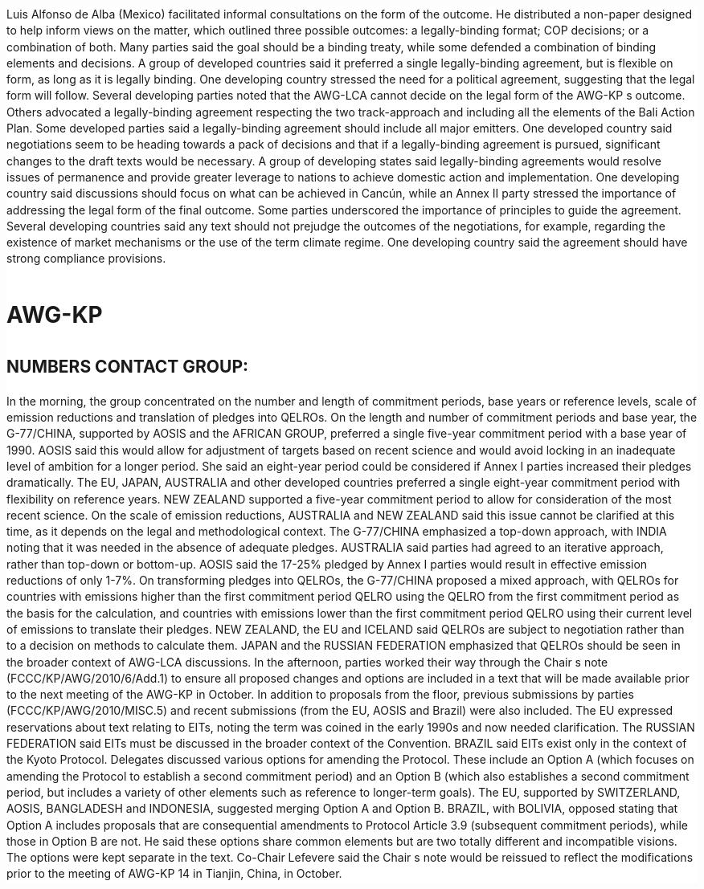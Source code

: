Luis Alfonso de Alba (Mexico) facilitated informal consultations on the form of the outcome. He distributed a non-paper designed to help inform views on the matter, which outlined three possible outcomes: a legally-binding format; COP decisions; or a combination of both. Many parties said the goal should be a binding treaty, while some defended a combination of binding elements and decisions. A group of developed countries said it preferred a single legally-binding agreement, but is flexible on form, as long as it is legally binding. One developing country stressed the need for a political agreement, suggesting that the legal form will follow. Several developing parties noted that the AWG-LCA cannot decide on the legal form of the AWG-KP s outcome. Others advocated a legally-binding agreement respecting the two track-approach and including all the elements of the Bali Action Plan. Some developed parties said a legally-binding agreement should include all major emitters. One developed country said negotiations seem to be heading towards a pack of decisions and that if a legally-binding agreement is pursued, significant changes to the draft texts would be necessary. A group of developing states said legally-binding agreements would resolve issues of permanence and provide greater leverage to nations to achieve domestic action and implementation. One developing country said discussions should focus on what can be achieved in Cancún, while an Annex II party stressed the importance of addressing the legal form of the final outcome. Some parties underscored the importance of principles to guide the agreement. Several developing countries said any text should not prejudge the outcomes of the negotiations, for example, regarding the existence of market mechanisms or the use of the term climate regime. One developing country said the agreement should have strong compliance provisions.

# AWG-KP

## NUMBERS CONTACT GROUP:

In the morning, the group concentrated on the number and length of commitment periods, base years or reference levels, scale of emission reductions and translation of pledges into QELROs. On the length and number of commitment periods and base year, the G-77/CHINA, supported by AOSIS and the AFRICAN GROUP, preferred a single five-year commitment period with a base year of 1990. AOSIS said this would allow for adjustment of targets based on recent science and would avoid locking in an inadequate level of ambition for a longer period. She said an eight-year period could be considered if Annex I parties increased their pledges dramatically. The EU, JAPAN, AUSTRALIA and other developed countries preferred a single eight-year commitment period with flexibility on reference years. NEW ZEALAND supported a five-year commitment period to allow for consideration of the most recent science. On the scale of emission reductions, AUSTRALIA and NEW ZEALAND said this issue cannot be clarified at this time, as it depends on the legal and methodological context. The G-77/CHINA emphasized a top-down approach, with INDIA noting that it was needed in the absence of adequate pledges. AUSTRALIA said parties had agreed to an iterative approach, rather than top-down or bottom-up. AOSIS said the 17-25% pledged by Annex I parties would result in effective emission reductions of only 1-7%. On transforming pledges into QELROs, the G-77/CHINA proposed a mixed approach, with QELROs for countries with emissions higher than the first commitment period QELRO using the QELRO from the first commitment period as the basis for the calculation, and countries with emissions lower than the first commitment period QELRO using their current level of emissions to translate their pledges. NEW ZEALAND, the EU and ICELAND said QELROs are subject to negotiation rather than to a decision on methods to calculate them. JAPAN and the RUSSIAN FEDERATION emphasized that QELROs should be seen in the broader context of AWG-LCA discussions. In the afternoon, parties worked their way through the Chair s note (FCCC/KP/AWG/2010/6/Add.1) to ensure all proposed changes and options are included in a text that will be made available prior to the next meeting of the AWG-KP in October. In addition to proposals from the floor, previous submissions by parties (FCCC/KP/AWG/2010/MISC.5) and recent submissions (from the EU, AOSIS and Brazil) were also included. The EU expressed reservations about text relating to EITs, noting the term was coined in the early 1990s and now needed clarification. The RUSSIAN FEDERATION said EITs must be discussed in the broader context of the Convention. BRAZIL said EITs exist only in the context of the Kyoto Protocol. Delegates discussed various options for amending the Protocol. These include an Option A (which focuses on amending the Protocol to establish a second commitment period) and an Option B (which also establishes a second commitment period, but includes a variety of other elements such as reference to longer-term goals). The EU, supported by SWITZERLAND, AOSIS, BANGLADESH and INDONESIA, suggested merging Option A and Option B. BRAZIL, with BOLIVIA, opposed stating that Option A includes proposals that are consequential amendments to Protocol Article 3.9 (subsequent commitment periods), while those in Option B are not. He said these options share common elements but are two totally different and incompatible visions. The options were kept separate in the text. Co-Chair Lefevere said the Chair s note would be reissued to reflect the modifications prior to the meeting of AWG-KP 14 in Tianjin, China, in October.
